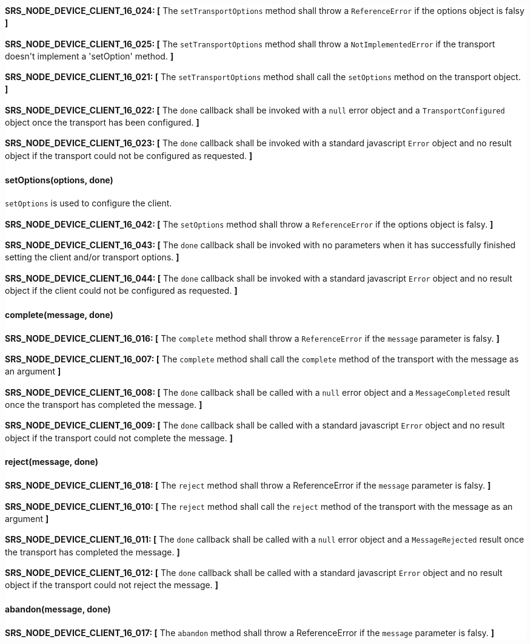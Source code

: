 **SRS_NODE_DEVICE_CLIENT_16_024: [** The `setTransportOptions` method shall throw a `ReferenceError` if the options object is falsy **]**

**SRS_NODE_DEVICE_CLIENT_16_025: [** The `setTransportOptions` method shall throw a `NotImplementedError` if the transport doesn't implement a 'setOption' method. **]**

**SRS_NODE_DEVICE_CLIENT_16_021: [** The `setTransportOptions` method shall call the `setOptions` method on the transport object. **]**

**SRS_NODE_DEVICE_CLIENT_16_022: [** The `done` callback shall be invoked with a `null` error object and a `TransportConfigured` object once the transport has been configured. **]**

**SRS_NODE_DEVICE_CLIENT_16_023: [** The `done` callback shall be invoked with a standard javascript `Error` object and no result object if the transport could not be configured as requested. **]**

#### setOptions(options, done)
`setOptions` is used to configure the client.

**SRS_NODE_DEVICE_CLIENT_16_042: [** The `setOptions` method shall throw a `ReferenceError` if the options object is falsy. **]**

**SRS_NODE_DEVICE_CLIENT_16_043: [** The `done` callback shall be invoked with no parameters when it has successfully finished setting the client and/or transport options. **]**

**SRS_NODE_DEVICE_CLIENT_16_044: [** The `done` callback shall be invoked with a standard javascript `Error` object and no result object if the client could not be configured as requested. **]**

#### complete(message, done)

**SRS_NODE_DEVICE_CLIENT_16_016: [** The `complete` method shall throw a `ReferenceError` if the `message` parameter is falsy. **]**

**SRS_NODE_DEVICE_CLIENT_16_007: [** The `complete` method shall call the `complete` method of the transport with the message as an argument **]**

**SRS_NODE_DEVICE_CLIENT_16_008: [** The `done` callback shall be called with a `null` error object and a `MessageCompleted` result once the transport has completed the message. **]**

**SRS_NODE_DEVICE_CLIENT_16_009: [** The `done` callback shall be called with a standard javascript `Error` object and no result object if the transport could not complete the message. **]**

#### reject(message, done)

**SRS_NODE_DEVICE_CLIENT_16_018: [** The `reject` method shall throw a ReferenceError if the `message` parameter is falsy. **]**

**SRS_NODE_DEVICE_CLIENT_16_010: [** The `reject` method shall call the `reject` method of the transport with the message as an argument **]**

**SRS_NODE_DEVICE_CLIENT_16_011: [** The `done` callback shall be called with a `null` error object and a `MessageRejected` result once the transport has completed the message. **]**

**SRS_NODE_DEVICE_CLIENT_16_012: [** The `done` callback shall be called with a standard javascript `Error` object and no result object if the transport could not reject the message. **]**

#### abandon(message, done)

**SRS_NODE_DEVICE_CLIENT_16_017: [** The `abandon` method shall throw a ReferenceError if the `message` parameter is falsy. **]**
